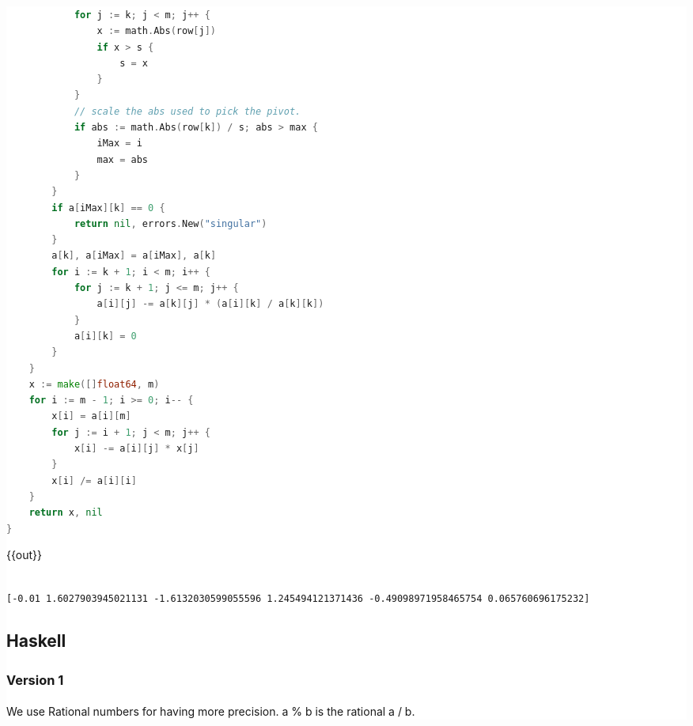 ```go
            for j := k; j < m; j++ {
                x := math.Abs(row[j])
                if x > s {
                    s = x
                }
            }
            // scale the abs used to pick the pivot.
            if abs := math.Abs(row[k]) / s; abs > max {
                iMax = i
                max = abs
            }
        }
        if a[iMax][k] == 0 {
            return nil, errors.New("singular")
        }
        a[k], a[iMax] = a[iMax], a[k]
        for i := k + 1; i < m; i++ {
            for j := k + 1; j <= m; j++ {
                a[i][j] -= a[k][j] * (a[i][k] / a[k][k])
            }
            a[i][k] = 0
        }
    }
    x := make([]float64, m)
    for i := m - 1; i >= 0; i-- {
        x[i] = a[i][m]
        for j := i + 1; j < m; j++ {
            x[i] -= a[i][j] * x[j]
        }
        x[i] /= a[i][i]
    }
    return x, nil
}
```

{{out}}

```txt

[-0.01 1.6027903945021131 -1.6132030599055596 1.245494121371436 -0.49098971958465754 0.065760696175232]

```



## Haskell


### Version 1

We use Rational numbers for having more precision. a % b is the rational a / b.
